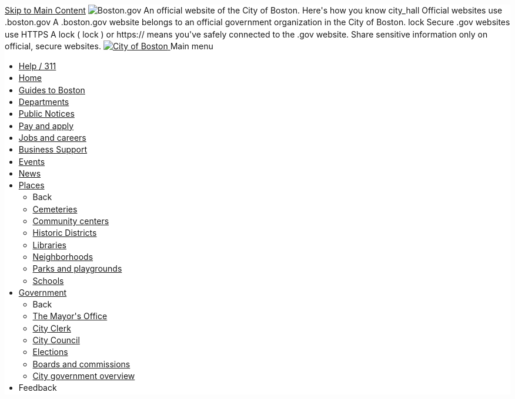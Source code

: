 [Skip to Main Content](https://www.boston.gov/government/cabinets/<#content>)
![Boston.gov](https://patterns.boston.gov/images/public/logo-white_red.png?sr3ckm) An official website of the City of Boston.  Here's how you know
city_hall
Official websites use .boston.gov
A .boston.gov website belongs to an official government organization in the City of Boston.
lock
Secure .gov websites use HTTPS
A lock  ( lock )  or https:// means you've safely connected to the .gov website. Share sensitive information only on official, secure websites.
[ ![City of Boston](https://patterns.boston.gov/images/b-dark.svg) ](https://www.boston.gov/government/cabinets/</> "Go to home page")
Main menu
  * [Help / 311](https://www.boston.gov/government/cabinets/<https:/www.boston.gov/departments/boston-311>)
  * [Home](https://www.boston.gov/government/cabinets/</homepage-bostongov>)
  * [Guides to Boston](https://www.boston.gov/government/cabinets/</guides>)
  * [Departments](https://www.boston.gov/government/cabinets/</departments>)
  * [Public Notices](https://www.boston.gov/government/cabinets/</public-notices>)
  * [Pay and apply](https://www.boston.gov/government/cabinets/</city-boston-services-applications-and-permits>)
  * [Jobs and careers](https://www.boston.gov/government/cabinets/</career-center>)
  * [Business Support](https://www.boston.gov/government/cabinets/<https:/www.boston.gov/government/cabinets/economic-opportunity-and-inclusion>)
  * [Events](https://www.boston.gov/government/cabinets/</events>)
  * [News](https://www.boston.gov/government/cabinets/</news>)
  * [Places](https://www.boston.gov/government/cabinets/<#> "Click to expand Places menu")
    * Back
    * [Cemeteries](https://www.boston.gov/government/cabinets/</cemeteries>)
    * [Community centers](https://www.boston.gov/government/cabinets/</community-centers>)
    * [Historic Districts](https://www.boston.gov/government/cabinets/<https:/www.boston.gov/departments/landmarks-commission#historic-districts>)
    * [Libraries](https://www.boston.gov/government/cabinets/<https:/www.bpl.org/>)
    * [Neighborhoods](https://www.boston.gov/government/cabinets/</neighborhoods>)
    * [Parks and playgrounds](https://www.boston.gov/government/cabinets/</departments/parks-and-recreation/popular-playgrounds-and-parks-boston>)
    * [Schools](https://www.boston.gov/government/cabinets/<http:/www.bostonpublicschools.org/Page/628>)
  * [Government](https://www.boston.gov/government/cabinets/<#> "Click to expand Government menu")
    * Back
    * [The Mayor's Office](https://www.boston.gov/government/cabinets/</departments/mayors-office>)
    * [City Clerk](https://www.boston.gov/government/cabinets/</departments/city-clerk>)
    * [City Council](https://www.boston.gov/government/cabinets/<https:/www.boston.gov/departments/city-council>)
    * [Elections](https://www.boston.gov/government/cabinets/</departments/election>)
    * [Boards and commissions](https://www.boston.gov/government/cabinets/<https:/www.boston.gov/civic-engagement/boards-and-commissions>)
    * [City government overview](https://www.boston.gov/government/cabinets/</departments/311/city-boston-government>)
  * Feedback

